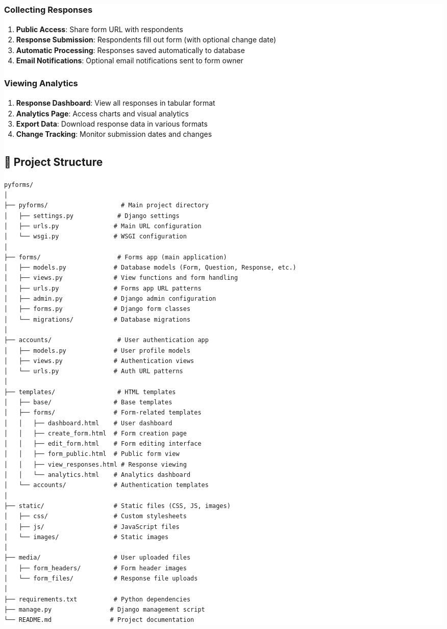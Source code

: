 ### Collecting Responses

1. **Public Access**: Share form URL with respondents
2. **Response Submission**: Respondents fill out form (with optional change date)
3. **Automatic Processing**: Responses saved automatically to database
4. **Email Notifications**: Optional email notifications sent to form owner

### Viewing Analytics

1. **Response Dashboard**: View all responses in tabular format
2. **Analytics Page**: Access charts and visual analytics
3. **Export Data**: Download response data in various formats
4. **Change Tracking**: Monitor submission dates and changes

## 📁 Project Structure

```
pyforms/
│
├── pyforms/                    # Main project directory
│   ├── settings.py            # Django settings
│   ├── urls.py               # Main URL configuration
│   └── wsgi.py               # WSGI configuration
│
├── forms/                     # Forms app (main application)
│   ├── models.py             # Database models (Form, Question, Response, etc.)
│   ├── views.py              # View functions and form handling
│   ├── urls.py               # Forms app URL patterns
│   ├── admin.py              # Django admin configuration
│   ├── forms.py              # Django form classes
│   └── migrations/           # Database migrations
│
├── accounts/                  # User authentication app
│   ├── models.py             # User profile models
│   ├── views.py              # Authentication views
│   └── urls.py               # Auth URL patterns
│
├── templates/                 # HTML templates
│   ├── base/                 # Base templates
│   ├── forms/                # Form-related templates
│   │   ├── dashboard.html    # User dashboard
│   │   ├── create_form.html  # Form creation page
│   │   ├── edit_form.html    # Form editing interface
│   │   ├── form_public.html  # Public form view
│   │   ├── view_responses.html # Response viewing
│   │   └── analytics.html    # Analytics dashboard
│   └── accounts/             # Authentication templates
│
├── static/                   # Static files (CSS, JS, images)
│   ├── css/                  # Custom stylesheets
│   ├── js/                   # JavaScript files
│   └── images/               # Static images
│
├── media/                    # User uploaded files
│   ├── form_headers/         # Form header images
│   └── form_files/           # Response file uploads
│
├── requirements.txt          # Python dependencies
├── manage.py                # Django management script
└── README.md                # Project documentation
```
